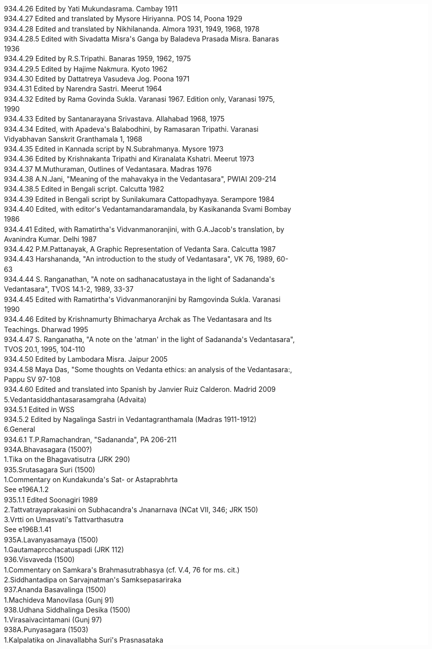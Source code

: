 934.4.26 Edited by Yati Mukundasrama. Cambay 1911  
934.4.27 Edited and translated by Mysore Hiriyanna. POS 14, Poona 1929  
934.4.28 Edited and translated by Nikhilananda. Almora 1931, 1949, 1968, 1978  
934.4.28.5 Edited with Sivadatta Misra's Ganga by Baladeva Prasada Misra. Banaras  
1936  
934.4.29 Edited by R.S.Tripathi. Banaras 1959, 1962, 1975  
934.4.29.5 Edited by Hajime Nakmura. Kyoto 1962  
934.4.30 Edited by Dattatreya Vasudeva Jog. Poona 1971  
934.4.31 Edited by Narendra Sastri. Meerut 1964  
934.4.32 Edited by Rama Govinda Sukla. Varanasi 1967. Edition only, Varanasi 1975,  
1990  
934.4.33 Edited by Santanarayana Srivastava. Allahabad 1968, 1975  
934.4.34 Edited, with Apadeva's Balabodhini, by Ramasaran Tripathi. Varanasi  
Vidyabhavan Sanskrit Granthamala 1, 1968  
934.4.35 Edited in Kannada script by N.Subrahmanya. Mysore 1973  
934.4.36 Edited by Krishnakanta Tripathi and Kiranalata Kshatri. Meerut 1973  
934.4.37 M.Muthuraman, Outlines of Vedantasara. Madras 1976  
934.4.38 A.N.Jani, "Meaning of the mahavakya in the Vedantasara", PWIAI 209-214  
934.4.38.5 Edited in Bengali script. Calcutta 1982  
934.4.39 Edited in Bengali script by Sunilakumara Cattopadhyaya. Serampore 1984  
934.4.40 Edited, with editor's Vedantamandaramandala, by Kasikananda Svami Bombay  
1986  
934.4.41 Edited, with Ramatirtha's Vidvanmanoranjini, with G.A.Jacob's translation, by  
Avanindra Kumar. Delhi 1987  
934.4.42 P.M.Pattanayak, A Graphic Representation of Vedanta Sara. Calcutta 1987  
934.4.43 Harshananda, "An introduction to the study of Vedantasara", VK 76, 1989, 60-  
63  
934.4.44 S. Ranganathan, "A note on sadhanacatustaya in the light of Sadananda's  
Vedantasara", TVOS 14.1-2, 1989, 33-37  
934.4.45 Edited with Ramatirtha's Vidvanmanoranjini by Ramgovinda Sukla. Varanasi  
1990  
934.4.46 Edited by Krishnamurty Bhimacharya Archak as The Vedantasara and Its  
Teachings. Dharwad 1995  
934.4.47 S. Ranganatha, "A note on the 'atman' in the light of Sadananda's Vedantasara",  
TVOS 20.1, 1995, 104-110  
934.4.50 Edited by Lambodara Misra. Jaipur 2005  
934.4.58 Maya Das, "Some thoughts on Vedanta ethics: an analysis of the Vedantasara:,  
Pappu SV 97-108  
934.4.60 Edited and translated into Spanish by Janvier Ruiz Calderon. Madrid 2009  
5.Vedantasiddhantasarasamgraha (Advaita)  
934.5.1 Edited in WSS  
934.5.2 Edited by Nagalinga Sastri in Vedantagranthamala (Madras 1911-1912)  
6.General  
934.6.1 T.P.Ramachandran, "Sadananda", PA 206-211  
934A.Bhavasagara (1500?)  
1.Tika on the Bhagavatisutra (JRK 290)  
935.Srutasagara Suri (1500)  
1.Commentary on Kundakunda's Sat- or Astaprabhrta  
See e196A.1.2  
935.1.1 Edited Soonagiri 1989  
2.Tattvatrayaprakasini on Subhacandra's Jnanarnava (NCat VII, 346; JRK 150)  
3.Vrtti on Umasvati's Tattvarthasutra  
See e196B.1.41  
935A.Lavanyasamaya (1500)  
1.Gautamaprcchacatuspadi (JRK 112)  
936.Visvaveda (1500)  
1.Commentary on Samkara's Brahmasutrabhasya (cf. V.4, 76 for ms. cit.)  
2.Siddhantadipa on Sarvajnatman's Samksepasariraka  
937.Ananda Basavalinga (1500)  
1.Machideva Manovilasa (Gunj 91)  
938.Udhana Siddhalinga Desika (1500)  
1.Virasaivacintamani (Gunj 97)  
938A.Punyasagara (1503)  
1.Kalpalatika on Jinavallabha Suri's Prasnasataka  